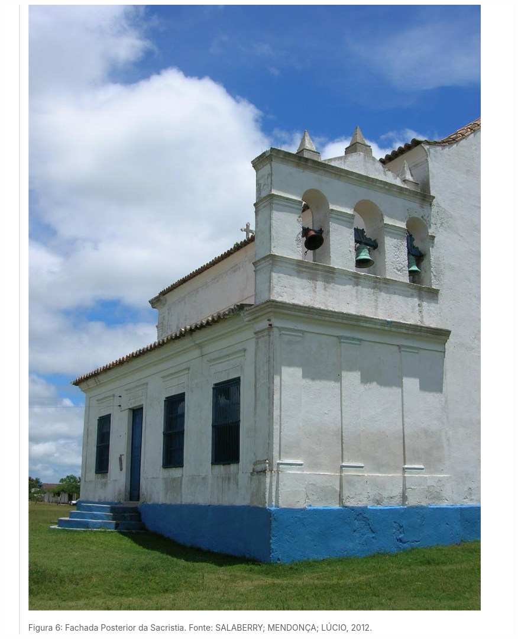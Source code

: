 > ![](../fig/332/media/image6.jpeg)
>
> Figura 6: Fachada Posterior da Sacristia. Fonte: SALABERRY; MENDONÇA;
> LÚCIO, 2012.
